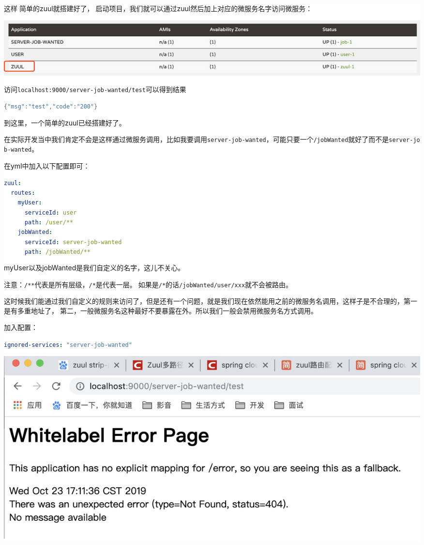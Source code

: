 这样 简单的zuul就搭建好了， 启动项目，我们就可以通过zuul然后加上对应的微服务名字访问微服务：

![](./img/22.jpg)

访问`localhost:9000/server-job-wanted/test`可以得到结果

```java
{"msg":"test","code":"200"}
```

到这里，一个简单的zuul已经搭建好了。

在实际开发当中我们肯定不会是这样通过微服务调用，比如我要调用`server-job-wanted`，可能只要一个`/jobWanted`就好了而不是`server-job-wanted`。

在yml中加入以下配置即可：

```yml
zuul:
  routes:
    myUser:
      serviceId: user
      path: /user/**
    jobWanted:
      serviceId: server-job-wanted
      path: /jobWanted/**
```

myUser以及jobWanted是我们自定义的名字，这儿不关心。

注意：`/**`代表是所有层级，`/*`是代表一层。 如果是`/*`的话`/jobWanted/user/xxx`就不会被路由。



这时候我们能通过我们自定义的规则来访问了，但是还有一个问题，就是我们现在依然能用之前的微服务名调用，这样子是不合理的，第一是有多重地址了， 第二，一般微服务名这种最好不要暴露在外。所以我们一般会禁用微服务名方式调用。

加入配置：

```yml
ignored-services: "server-job-wanted"
```

![](./img/23.jpg)
